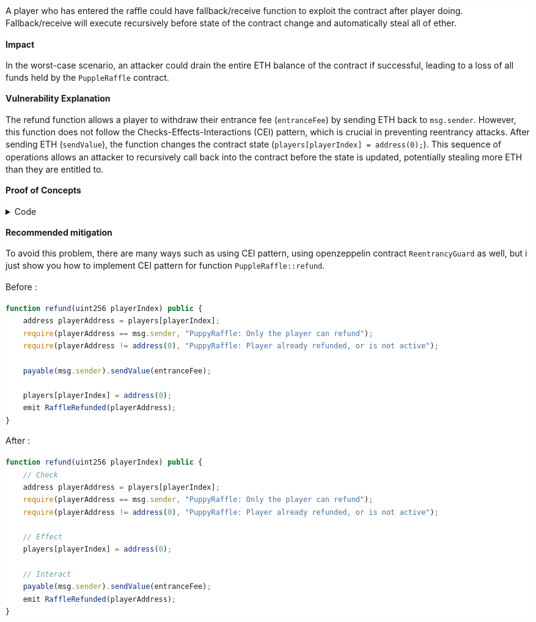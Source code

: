 A player who has entered the raffle could have fallback/receive function to exploit the contract after player doing. Fallback/receive will execute recursively before state of the contract change and automatically steal all of ether.

**Impact**

In the worst-case scenario, an attacker could drain the entire ETH balance of the contract if successful, leading to a loss of all funds held by the `PuppleRaffle` contract.

**Vulnerability Explanation**

The refund function allows a player to withdraw their entrance fee (`entranceFee`) by sending ETH back to `msg.sender`. However, this function does not follow the Checks-Effects-Interactions (CEI) pattern, which is crucial in preventing reentrancy attacks. After sending ETH (`sendValue`), the function changes the contract state (`players[playerIndex] = address(0);`). This sequence of operations allows an attacker to recursively call back into the contract before the state is updated, potentially stealing more ETH than they are entitled to.

**Proof of Concepts**

<details><summary> Code </summary></details>

**Recommended mitigation**

To avoid this problem, there are many ways such as using CEI pattern, using openzeppelin contract `ReentrancyGuard` as well, but i just show you how to implement CEI pattern for function `PuppleRaffle::refund`.

Before : 

```javascript
function refund(uint256 playerIndex) public {
    address playerAddress = players[playerIndex];
    require(playerAddress == msg.sender, "PuppyRaffle: Only the player can refund");
    require(playerAddress != address(0), "PuppyRaffle: Player already refunded, or is not active");

    payable(msg.sender).sendValue(entranceFee);
    
    players[playerIndex] = address(0);
    emit RaffleRefunded(playerAddress);
}
```

After : 

```javascript
function refund(uint256 playerIndex) public {
    // Check
    address playerAddress = players[playerIndex];
    require(playerAddress == msg.sender, "PuppyRaffle: Only the player can refund");
    require(playerAddress != address(0), "PuppyRaffle: Player already refunded, or is not active");

    // Effect
    players[playerIndex] = address(0);

    // Interact
    payable(msg.sender).sendValue(entranceFee);    
    emit RaffleRefunded(playerAddress);
}
```
